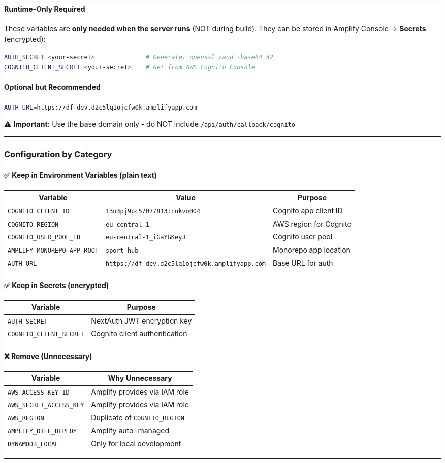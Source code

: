 #### Runtime-Only Required

These variables are **only needed when the server runs** (NOT during build). They can be stored in Amplify Console → **Secrets** (encrypted):

```bash
AUTH_SECRET=<your-secret>              # Generate: openssl rand -base64 32
COGNITO_CLIENT_SECRET=<your-secret>    # Get from AWS Cognito Console
```

#### Optional but Recommended

```bash
AUTH_URL=https://df-dev.d2c5lq1ojcfw0k.amplifyapp.com
```

⚠️ **Important:** Use the base domain only - do NOT include `/api/auth/callback/cognito`

---

### Configuration by Category

#### ✅ Keep in Environment Variables (plain text)

| Variable | Value | Purpose |
|----------|-------|---------|
| `COGNITO_CLIENT_ID` | `13n3pj9pc57077813tcukvo004` | Cognito app client ID |
| `COGNITO_REGION` | `eu-central-1` | AWS region for Cognito |
| `COGNITO_USER_POOL_ID` | `eu-central-1_iGaYGKeyJ` | Cognito user pool |
| `AMPLIFY_MONOREPO_APP_ROOT` | `sport-hub` | Monorepo app location |
| `AUTH_URL` | `https://df-dev.d2c5lq1ojcfw0k.amplifyapp.com` | Base URL for auth |

#### ✅ Keep in Secrets (encrypted)

| Variable | Purpose |
|----------|---------|
| `AUTH_SECRET` | NextAuth JWT encryption key |
| `COGNITO_CLIENT_SECRET` | Cognito client authentication |

#### ❌ Remove (Unnecessary)

| Variable | Why Unnecessary |
|----------|-----------------|
| `AWS_ACCESS_KEY_ID` | Amplify provides via IAM role |
| `AWS_SECRET_ACCESS_KEY` | Amplify provides via IAM role |
| `AWS_REGION` | Duplicate of `COGNITO_REGION` |
| `AMPLIFY_DIFF_DEPLOY` | Amplify auto-managed |
| `DYNAMODB_LOCAL` | Only for local development |

---